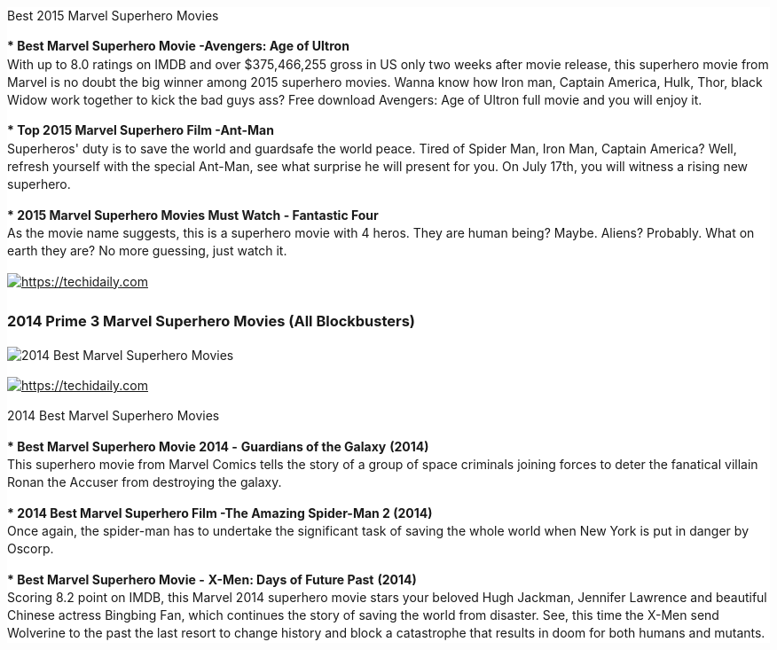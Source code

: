 Best 2015 Marvel Superhero Movies

**\* Best Marvel Superhero Movie -Avengers: Age of Ultron**  
 With up to 8.0 ratings on IMDB and over $375,466,255 gross in US only two weeks after movie release, this superhero movie from Marvel is no doubt the big winner among 2015 superhero movies. Wanna know how Iron man, Captain America, Hulk, Thor, black Widow work together to kick the bad guys ass? Free download Avengers: Age of Ultron full movie and you will enjoy it. 

**\* Top 2015 Marvel Superhero Film -Ant-Man**  
 Superheros' duty is to save the world and guardsafe the world peace. Tired of Spider Man, Iron Man, Captain America? Well, refresh yourself with the special Ant-Man, see what surprise he will present for you. On July 17th, you will witness a rising new superhero.

**\* 2015 Marvel Superhero Movies Must Watch - Fantastic Four**   
 As the movie name suggests, this is a superhero movie with 4 heros. They are human being? Maybe. Aliens? Probably. What on earth they are? No more guessing, just watch it. 






<a href="https://aidotcom.pxf.io/c/5597632/2134503/19576" target="_top" id="2134503">
  <img src="//a.impactradius-go.com/display-ad/19576-2134503" border="0" alt="https://techidaily.com" width="728" height="90"/>
</a>
<img height="0" width="0" src="https://aidotcom.pxf.io/i/5597632/2134503/19576" style="position:absolute;visibility:hidden;" border="0" />





### 2014 Prime 3 Marvel Superhero Movies (All Blockbusters)

![2014 Best Marvel Superhero Movies](https://www.macxdvd.com/mac-dvd-video-converter-how-to/article-image/best-marvel-superhero-movies.jpg) 






<a href="https://25home.pxf.io/c/5597632/2123467/16836" target="_top" id="2123467">
  <img src="//a.impactradius-go.com/display-ad/16836-2123467" border="0" alt="https://techidaily.com" width="120" height="90"/>
</a>
<img height="0" width="0" src="https://25home.pxf.io/i/5597632/2123467/16836" style="position:absolute;visibility:hidden;" border="0" />





2014 Best Marvel Superhero Movies

**\* Best Marvel Superhero Movie 2014 -** **Guardians of the Galaxy** **(2014)**  
 This superhero movie from Marvel Comics tells the story of a group of space criminals joining forces to deter the fanatical villain Ronan the Accuser from destroying the galaxy.

**\* 2014 Best Marvel Superhero Film -The Amazing Spider-Man 2 (2014)**  
 Once again, the spider-man has to undertake the significant task of saving the whole world when New York is put in danger by Oscorp. 

**\* Best Marvel Superhero Movie -** **X-Men: Days of Future Past** **(2014)**  
 Scoring 8.2 point on IMDB, this Marvel 2014 superhero movie stars your beloved Hugh Jackman, Jennifer Lawrence and beautiful Chinese actress Bingbing Fan, which continues the story of saving the world from disaster. See, this time the X-Men send Wolverine to the past the last resort to change history and block a catastrophe that results in doom for both humans and mutants.
